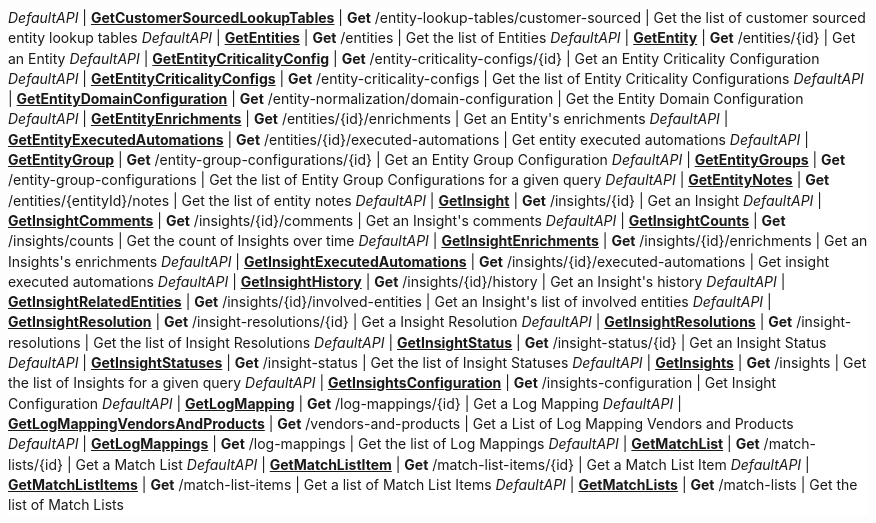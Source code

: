 *DefaultAPI* | [**GetCustomerSourcedLookupTables**](docs/DefaultAPI.md#getcustomersourcedlookuptables) | **Get** /entity-lookup-tables/customer-sourced | Get the list of customer sourced entity lookup tables
*DefaultAPI* | [**GetEntities**](docs/DefaultAPI.md#getentities) | **Get** /entities | Get the list of Entities
*DefaultAPI* | [**GetEntity**](docs/DefaultAPI.md#getentity) | **Get** /entities/{id} | Get an Entity
*DefaultAPI* | [**GetEntityCriticalityConfig**](docs/DefaultAPI.md#getentitycriticalityconfig) | **Get** /entity-criticality-configs/{id} | Get an Entity Criticality Configuration
*DefaultAPI* | [**GetEntityCriticalityConfigs**](docs/DefaultAPI.md#getentitycriticalityconfigs) | **Get** /entity-criticality-configs | Get the list of Entity Criticality Configurations
*DefaultAPI* | [**GetEntityDomainConfiguration**](docs/DefaultAPI.md#getentitydomainconfiguration) | **Get** /entity-normalization/domain-configuration | Get the Entity Domain Configuration
*DefaultAPI* | [**GetEntityEnrichments**](docs/DefaultAPI.md#getentityenrichments) | **Get** /entities/{id}/enrichments | Get an Entity&#39;s enrichments
*DefaultAPI* | [**GetEntityExecutedAutomations**](docs/DefaultAPI.md#getentityexecutedautomations) | **Get** /entities/{id}/executed-automations | Get entity executed automations
*DefaultAPI* | [**GetEntityGroup**](docs/DefaultAPI.md#getentitygroup) | **Get** /entity-group-configurations/{id} | Get an Entity Group Configuration
*DefaultAPI* | [**GetEntityGroups**](docs/DefaultAPI.md#getentitygroups) | **Get** /entity-group-configurations | Get the list of Entity Group Configurations for a given query
*DefaultAPI* | [**GetEntityNotes**](docs/DefaultAPI.md#getentitynotes) | **Get** /entities/{entityId}/notes | Get the list of entity notes
*DefaultAPI* | [**GetInsight**](docs/DefaultAPI.md#getinsight) | **Get** /insights/{id} | Get an Insight
*DefaultAPI* | [**GetInsightComments**](docs/DefaultAPI.md#getinsightcomments) | **Get** /insights/{id}/comments | Get an Insight&#39;s comments
*DefaultAPI* | [**GetInsightCounts**](docs/DefaultAPI.md#getinsightcounts) | **Get** /insights/counts | Get the count of Insights over time
*DefaultAPI* | [**GetInsightEnrichments**](docs/DefaultAPI.md#getinsightenrichments) | **Get** /insights/{id}/enrichments | Get an Insights&#39;s enrichments
*DefaultAPI* | [**GetInsightExecutedAutomations**](docs/DefaultAPI.md#getinsightexecutedautomations) | **Get** /insights/{id}/executed-automations | Get insight executed automations
*DefaultAPI* | [**GetInsightHistory**](docs/DefaultAPI.md#getinsighthistory) | **Get** /insights/{id}/history | Get an Insight&#39;s history
*DefaultAPI* | [**GetInsightRelatedEntities**](docs/DefaultAPI.md#getinsightrelatedentities) | **Get** /insights/{id}/involved-entities | Get an Insight&#39;s list of involved entities
*DefaultAPI* | [**GetInsightResolution**](docs/DefaultAPI.md#getinsightresolution) | **Get** /insight-resolutions/{id} | Get a Insight Resolution
*DefaultAPI* | [**GetInsightResolutions**](docs/DefaultAPI.md#getinsightresolutions) | **Get** /insight-resolutions | Get the list of Insight Resolutions
*DefaultAPI* | [**GetInsightStatus**](docs/DefaultAPI.md#getinsightstatus) | **Get** /insight-status/{id} | Get an Insight Status
*DefaultAPI* | [**GetInsightStatuses**](docs/DefaultAPI.md#getinsightstatuses) | **Get** /insight-status | Get the list of Insight Statuses
*DefaultAPI* | [**GetInsights**](docs/DefaultAPI.md#getinsights) | **Get** /insights | Get the list of Insights for a given query
*DefaultAPI* | [**GetInsightsConfiguration**](docs/DefaultAPI.md#getinsightsconfiguration) | **Get** /insights-configuration | Get Insight Configuration
*DefaultAPI* | [**GetLogMapping**](docs/DefaultAPI.md#getlogmapping) | **Get** /log-mappings/{id} | Get a Log Mapping
*DefaultAPI* | [**GetLogMappingVendorsAndProducts**](docs/DefaultAPI.md#getlogmappingvendorsandproducts) | **Get** /vendors-and-products | Get a List of Log Mapping Vendors and Products
*DefaultAPI* | [**GetLogMappings**](docs/DefaultAPI.md#getlogmappings) | **Get** /log-mappings | Get the list of Log Mappings
*DefaultAPI* | [**GetMatchList**](docs/DefaultAPI.md#getmatchlist) | **Get** /match-lists/{id} | Get a Match List
*DefaultAPI* | [**GetMatchListItem**](docs/DefaultAPI.md#getmatchlistitem) | **Get** /match-list-items/{id} | Get a Match List Item
*DefaultAPI* | [**GetMatchListItems**](docs/DefaultAPI.md#getmatchlistitems) | **Get** /match-list-items | Get a list of Match List Items
*DefaultAPI* | [**GetMatchLists**](docs/DefaultAPI.md#getmatchlists) | **Get** /match-lists | Get the list of Match Lists
